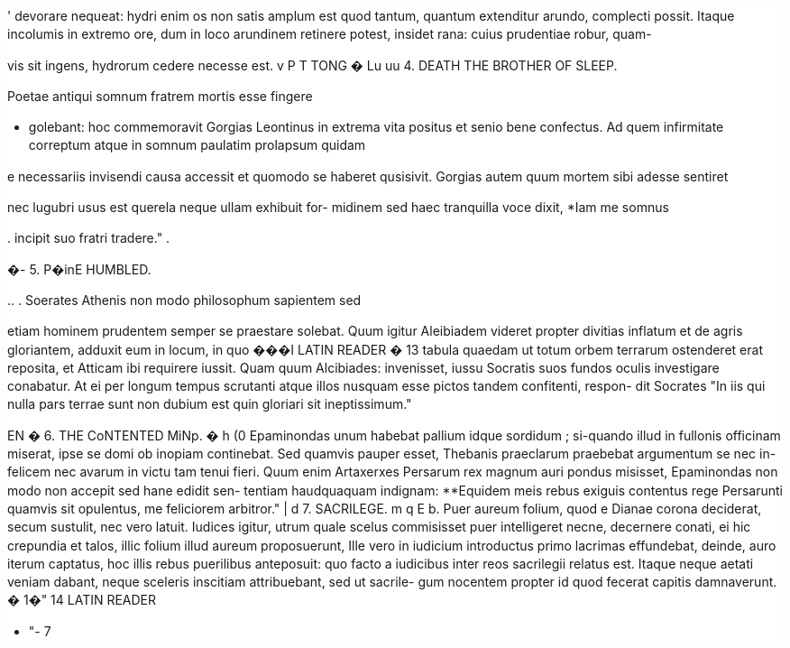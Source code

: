 ' devorare nequeat: hydri enim os non satis amplum est
quod tantum, quantum extenditur arundo, complecti possit.
Itaque incolumis in extremo ore, dum in loco arundinem
retinere potest, insidet rana: cuius prudentiae robur, quam-

vis sit ingens, hydrorum cedere necesse est. v
P T TONG
� Lu uu
4. DEATH THE BROTHER OF SLEEP.

Poetae antiqui somnum fratrem mortis esse fingere

-  golebant: hoc commemoravit Gorgias Leontinus in extrema
vita positus et senio bene confectus. Ad quem infirmitate
correptum atque in somnum paulatim prolapsum quidam

e necessariis invisendi causa accessit et quomodo se haberet
qusisivit. Gorgias autem quum mortem sibi adesse sentiret

nec lugubri usus est querela neque ullam exhibuit for-
midinem sed haec tranquilla voce dixit, *Iam me somnus

. incipit suo fratri tradere." .

�-
5. P�inE HUMBLED.

.. . Soerates Athenis non modo philosophum sapientem sed

etiam hominem prudentem semper se praestare solebat.
Quum igitur Aleibiadem videret propter divitias inflatum
et de agris gloriantem, adduxit eum in locum, in quo
���I LATIN READER � 13
tabula quaedam ut totum orbem terrarum ostenderet erat
reposita, et Atticam ibi requirere iussit. Quam quum
Alcibiades: invenisset, iussu Socratis suos fundos oculis
investigare conabatur. At ei per longum tempus scrutanti
atque illos nusquam esse pictos tandem confitenti, respon-
dit Socrates "In iis qui nulla pars terrae sunt non dubium
est quin gloriari sit ineptissimum."

EN � 6. THE CoNTENTED MiNp. � h
(0
Epaminondas unum habebat pallium idque sordidum ;
si-quando illud in fullonis officinam miserat, ipse se domi
ob inopiam continebat. Sed quamvis pauper esset,
Thebanis praeclarum praebebat argumentum se nec in-
felicem nec avarum in victu tam tenui fieri. Quum enim
Artaxerxes Persarum rex magnum auri pondus misisset,
Epaminondas non modo non accepit sed hane edidit sen-
tentiam haudquaquam indignam: **Equidem meis rebus
exiguis contentus rege Persarunti quamvis sit opulentus,
me feliciorem arbitror."
| d 7. SACRILEGE. m q E b.
Puer aureum folium, quod e Dianae corona deciderat,
secum sustulit, nec vero latuit. Iudices igitur, utrum
quale scelus commisisset puer intelligeret necne, decernere
conati, ei hic crepundia et talos, illic folium illud aureum
proposuerunt, Ille vero in iudicium introductus primo
lacrimas effundebat, deinde, auro iterum captatus, hoc illis
rebus puerilibus anteposuit: quo facto a iudicibus inter
reos sacrilegii relatus est. Itaque neque aetati veniam
dabant, neque sceleris inscitiam attribuebant, sed ut sacrile-
gum nocentem propter id quod fecerat capitis damnaverunt.
� 1�"
14 LATIN READER
- "- 7